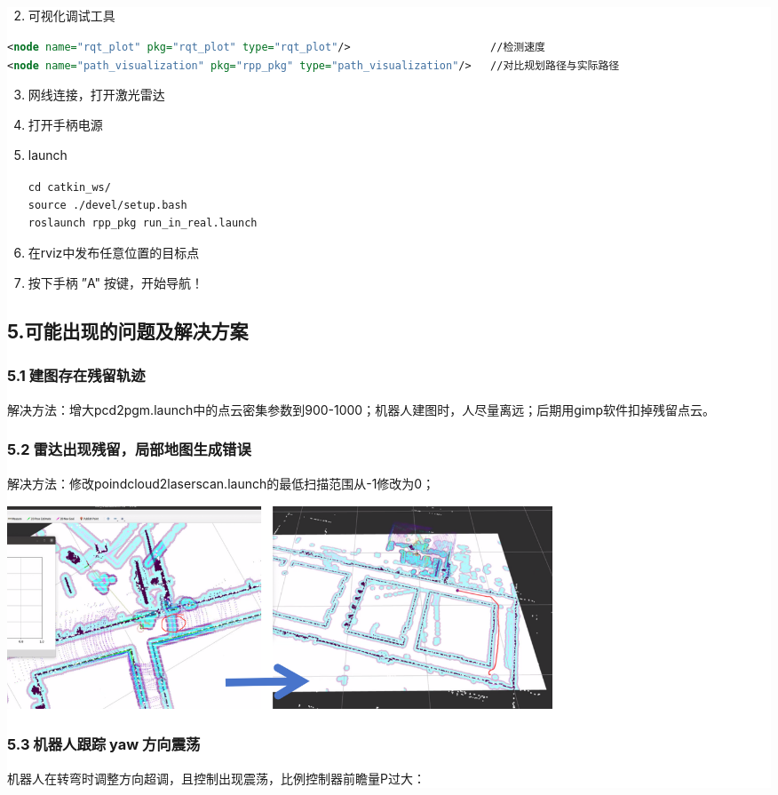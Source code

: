 2.  可视化调试工具

   ```xml
   <node name="rqt_plot" pkg="rqt_plot" type="rqt_plot"/>                      //检测速度
   <node name="path_visualization" pkg="rpp_pkg" type="path_visualization"/>   //对比规划路径与实际路径
   ```

3. 网线连接，打开激光雷达

4. 打开手柄电源

5. launch

   ```
   cd catkin_ws/
   source ./devel/setup.bash 
   roslaunch rpp_pkg run_in_real.launch 
   ```

6. 在rviz中发布任意位置的目标点
7. 按下手柄 ”A" 按键，开始导航！

## 5.可能出现的问题及解决方案

### 5.1 建图存在残留轨迹

解决方法：增大pcd2pgm.launch中的点云密集参数到900-1000；机器人建图时，人尽量离远；后期用gimp软件扣掉残留点云。

### 5.2 雷达出现残留，局部地图生成错误

解决方法：修改poindcloud2laserscan.launch的最低扫描范围从-1修改为0；

<img src="picture/radir.png" alt="radir" style="zoom: 60%;" />

### 5.3 机器人跟踪 yaw 方向震荡

机器人在转弯时调整方向超调，且控制出现震荡，比例控制器前瞻量P过大：
